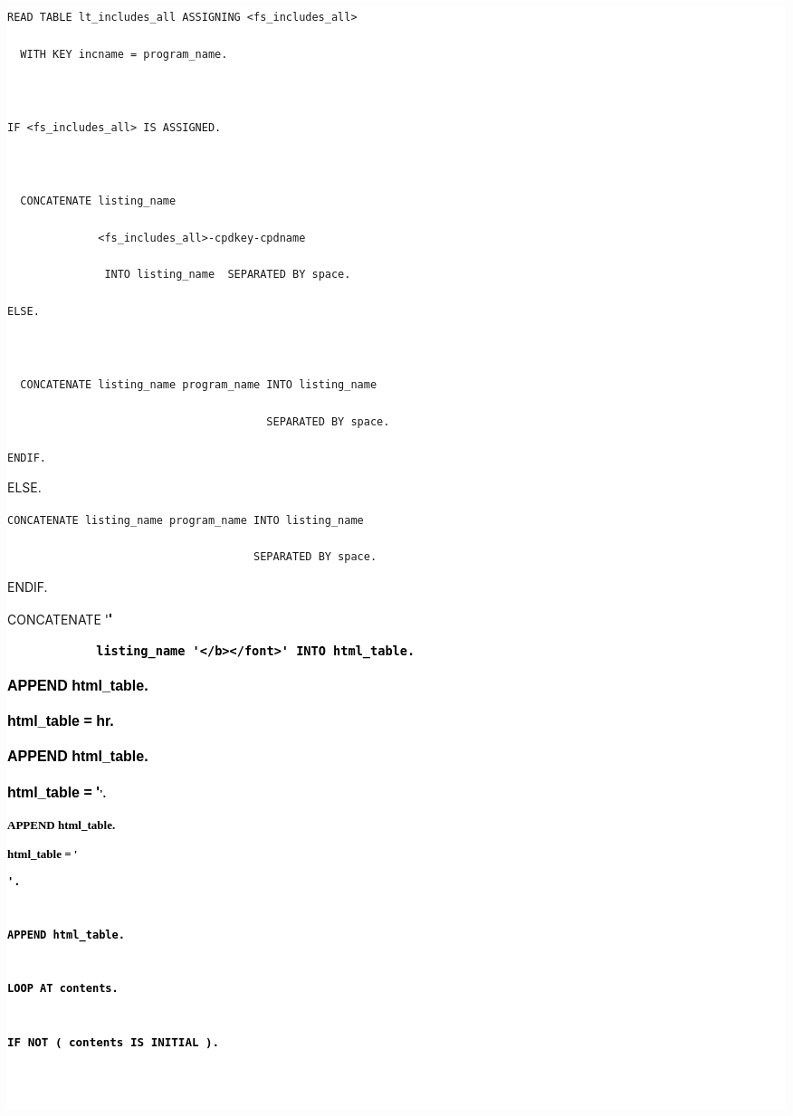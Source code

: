 
    READ TABLE lt_includes_all ASSIGNING <fs_includes_all>

      WITH KEY incname = program_name.



    IF <fs_includes_all> IS ASSIGNED.



      CONCATENATE listing_name

                  <fs_includes_all>-cpdkey-cpdname

                   INTO listing_name  SEPARATED BY space.

    ELSE.



      CONCATENATE listing_name program_name INTO listing_name

                                            SEPARATED BY space.

    ENDIF.

  ELSE.



    CONCATENATE listing_name program_name INTO listing_name

                                          SEPARATED BY space.



  ENDIF.



  CONCATENATE '<font size=3 face = "Arial" color=#000000><b>'

                listing_name '</b></font>' INTO html_table.

  APPEND html_table.



  html_table = hr.

  APPEND html_table.



  html_table = '<font size=2 face = "Sans Serif">'.

  APPEND html_table.



  html_table = '<pre width=100>'.

  APPEND html_table.



  LOOP AT contents.



    IF NOT ( contents IS INITIAL ).
